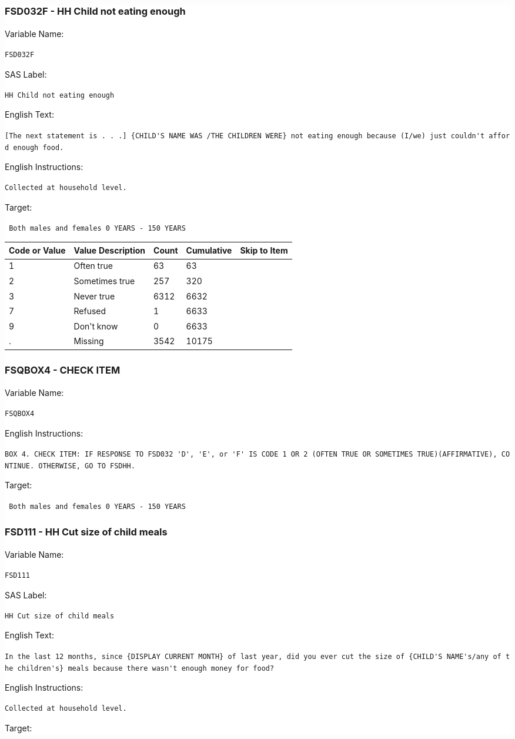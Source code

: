 ### FSD032F - HH Child not eating enough

Variable Name:

    FSD032F
SAS Label:

    HH Child not eating enough
English Text:

    [The next statement is . . .] {CHILD'S NAME WAS /THE CHILDREN WERE} not eating enough because (I/we) just couldn't afford enough food.
English Instructions:

    Collected at household level.
Target:

     Both males and females 0 YEARS - 150 YEARS
Code or Value | Value Description | Count | Cumulative | Skip to Item  
---|---|---|---|---  
1 | Often true | 63 | 63 |   
2 | Sometimes true | 257 | 320 |   
3 | Never true | 6312 | 6632 |   
7 | Refused | 1 | 6633 |   
9 | Don't know | 0 | 6633 |   
. | Missing | 3542 | 10175 |   
  
### FSQBOX4 - CHECK ITEM

Variable Name:

    FSQBOX4
English Instructions:

    BOX 4. CHECK ITEM: IF RESPONSE TO FSD032 'D', 'E', or 'F' IS CODE 1 OR 2 (OFTEN TRUE OR SOMETIMES TRUE)(AFFIRMATIVE), CONTINUE. OTHERWISE, GO TO FSDHH.
Target:

     Both males and females 0 YEARS - 150 YEARS

### FSD111 - HH Cut size of child meals

Variable Name:

    FSD111
SAS Label:

    HH Cut size of child meals
English Text:

    In the last 12 months, since {DISPLAY CURRENT MONTH} of last year, did you ever cut the size of {CHILD'S NAME's/any of the children's} meals because there wasn't enough money for food?
English Instructions:

    Collected at household level.
Target:

